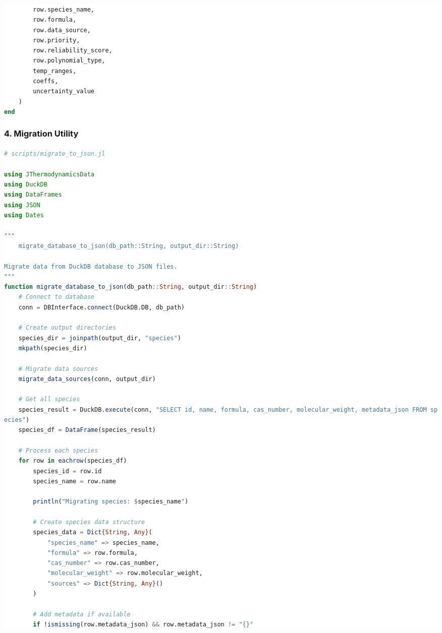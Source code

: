 ```julia
        row.species_name,
        row.formula,
        row.data_source,
        row.priority,
        row.reliability_score,
        row.polynomial_type,
        temp_ranges,
        coeffs,
        uncertainty_value
    )
end
```

### 4. Migration Utility

```julia
# scripts/migrate_to_json.jl

using JThermodynamicsData
using DuckDB
using DataFrames
using JSON
using Dates

"""
    migrate_database_to_json(db_path::String, output_dir::String)

Migrate data from DuckDB database to JSON files.
"""
function migrate_database_to_json(db_path::String, output_dir::String)
    # Connect to database
    conn = DBInterface.connect(DuckDB.DB, db_path)
    
    # Create output directories
    species_dir = joinpath(output_dir, "species")
    mkpath(species_dir)
    
    # Migrate data sources
    migrate_data_sources(conn, output_dir)
    
    # Get all species
    species_result = DuckDB.execute(conn, "SELECT id, name, formula, cas_number, molecular_weight, metadata_json FROM species")
    species_df = DataFrame(species_result)
    
    # Process each species
    for row in eachrow(species_df)
        species_id = row.id
        species_name = row.name
        
        println("Migrating species: $species_name")
        
        # Create species data structure
        species_data = Dict{String, Any}(
            "species_name" => species_name,
            "formula" => row.formula,
            "cas_number" => row.cas_number,
            "molecular_weight" => row.molecular_weight,
            "sources" => Dict{String, Any}()
        )
        
        # Add metadata if available
        if !ismissing(row.metadata_json) && row.metadata_json != "{}"
```